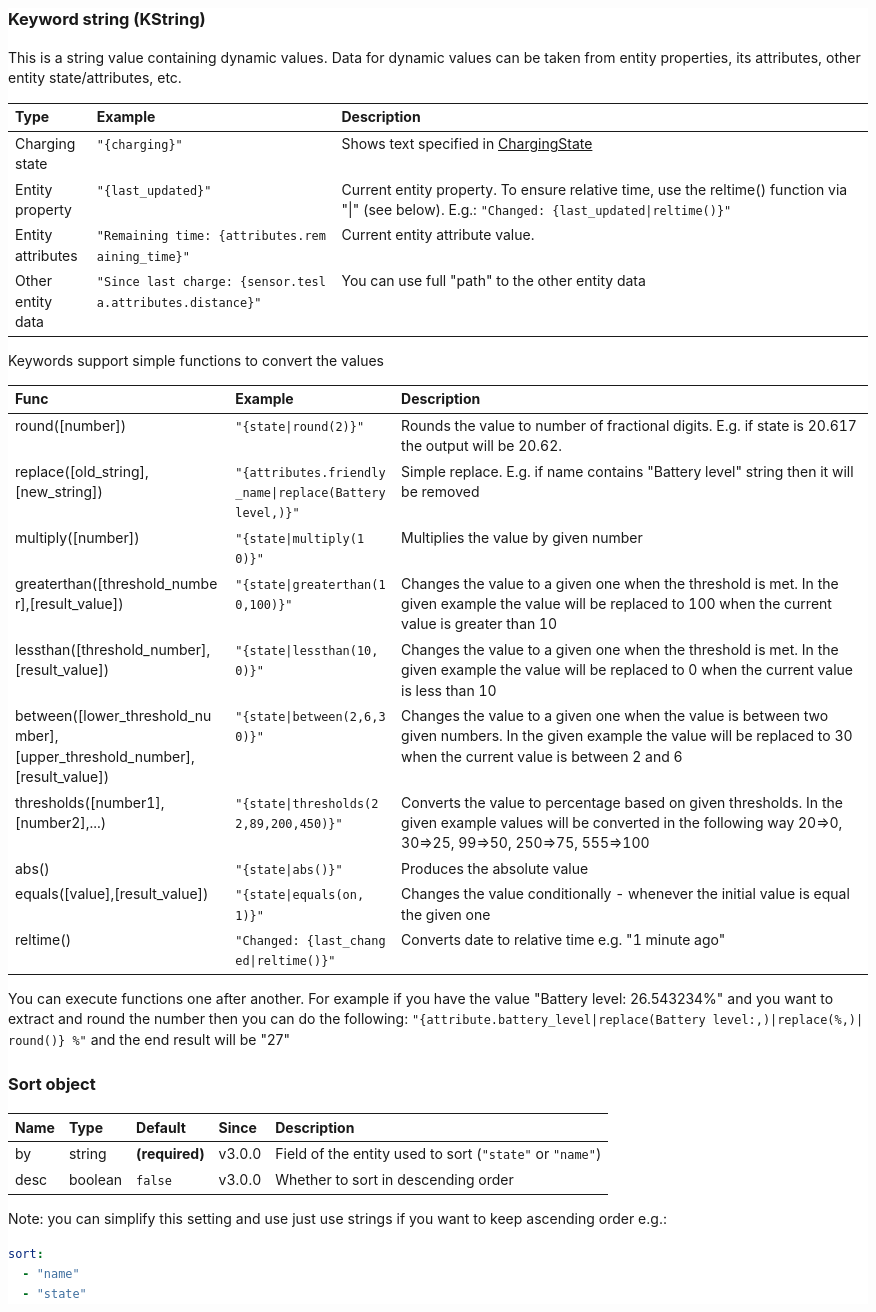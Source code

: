 ### Keyword string (KString)

This is a string value containing dynamic values. Data for dynamic values can be taken from entity properties, its attributes, other entity state/attributes, etc.

| Type | Example | Description |
|:-----|:-----|:-----|
| Charging state | `"{charging}"` | Shows text specified in [ChargingState](#charging-state-object)
| Entity property | `"{last_updated}"` | Current entity property. To ensure relative time, use the reltime() function via "\|" (see below). E.g.: `"Changed: {last_updated\|reltime()}"`
| Entity attributes | `"Remaining time: {attributes.remaining_time}"` | Current entity attribute value.
| Other entity data | `"Since last charge: {sensor.tesla.attributes.distance}"` | You can use full "path" to the other entity data

Keywords support simple functions to convert the values

| Func | Example | Description |
|:-----|:-----|:-----|
| round(\[number\]) | `"{state\|round(2)}"` | Rounds the value to number of fractional digits. E.g. if state is 20.617 the output will be 20.62.
| replace(\[old_string\],\[new_string\]) | `"{attributes.friendly_name\|replace(Battery level,)}"` | Simple replace. E.g. if name contains "Battery level" string then it will be removed
| multiply(\[number\]) | `"{state\|multiply(10)}"` | Multiplies the value by given number
| greaterthan(\[threshold_number\],\[result_value\]) | `"{state\|greaterthan(10,100)}"` | Changes the value to a given one when the threshold is met. In the given example the value will be replaced to 100 when the current value is greater than 10
| lessthan(\[threshold_number\],\[result_value\]) | `"{state\|lessthan(10,0)}"` | Changes the value to a given one when the threshold is met. In the given example the value will be replaced to 0 when the current value is less than 10
| between(\[lower_threshold_number\],[upper_threshold_number\],\[result_value\]) | `"{state\|between(2,6,30)}"` | Changes the value to a given one when the value is between two given numbers. In the given example the value will be replaced to 30 when the current value is between 2 and 6
| thresholds(\[number1\],\[number2\],...) | `"{state\|thresholds(22,89,200,450)}"` | Converts the value to percentage based on given thresholds. In the given example values will be converted in the following way 20=>0, 30=>25, 99=>50, 250=>75, 555=>100
| abs() | `"{state\|abs()}"` | Produces the absolute value
| equals(\[value\],\[result_value\]) | `"{state\|equals(on,1)}"` | Changes the value conditionally - whenever the initial value is equal the given one
| reltime() | `"Changed: {last_changed\|reltime()}"` | Converts date to relative time e.g. "1 minute ago"

You can execute functions one after another. For example if you have the value "Battery level: 26.543234%" and you want to extract and round the number then you can do the following: `"{attribute.battery_level|replace(Battery level:,)|replace(%,)|round()} %"` and the end result will be "27"

### Sort object

| Name | Type | Default | Since | Description |
|:-----|:-----|:-----|:-----|:-----|
| by | string | **(required)** | v3.0.0 | Field of the entity used to sort (`"state"` or `"name"`)
| desc | boolean | `false` | v3.0.0 | Whether to sort in descending order


Note: you can simplify this setting and use just use strings if you want to keep ascending order e.g.:

```yaml
sort: 
  - "name"
  - "state"
```


[releases]: https://github.com/maxwroc/battery-state-card/releases
[releases-shield]: https://img.shields.io/github/release/maxwroc/battery-state-card.svg?style=popout
[downloads-total-shield]: https://img.shields.io/github/downloads/maxwroc/battery-state-card/total
[forum]: https://community.home-assistant.io/t/lovelace-battery-state-card/191535
[forum-shield]: https://img.shields.io/badge/community-forum-brightgreen.svg?style=popout
[hacs-shield]: https://img.shields.io/badge/HACS-Default-orange.svg
[hacs]: https://hacs.xyz/docs/default_repositories